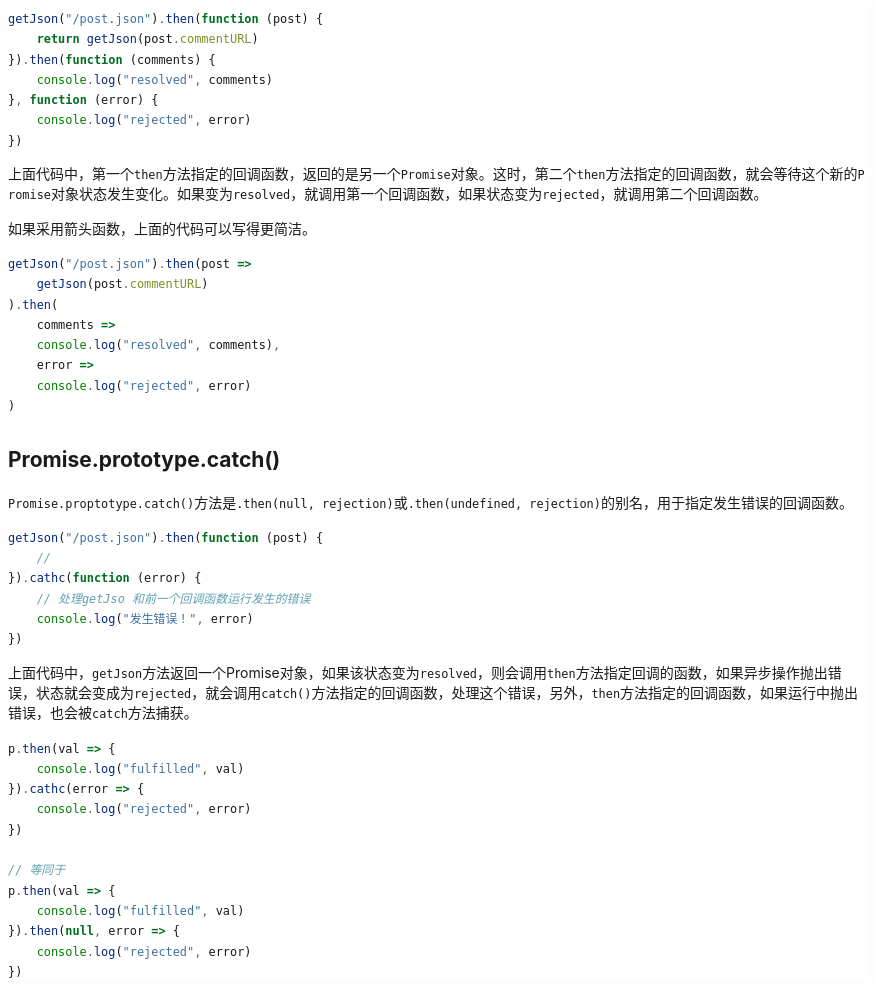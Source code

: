 ```javascript
getJson("/post.json").then(function (post) {
    return getJson(post.commentURL)
}).then(function (comments) {
    console.log("resolved", comments)
}, function (error) {
    console.log("rejected", error)
})
```

上面代码中，第一个`then`方法指定的回调函数，返回的是另一个`Promise`对象。这时，第二个`then`方法指定的回调函数，就会等待这个新的`Promise`对象状态发生变化。如果变为`resolved`，就调用第一个回调函数，如果状态变为`rejected`，就调用第二个回调函数。

如果采用箭头函数，上面的代码可以写得更简洁。

```javascript
getJson("/post.json").then(post =>
    getJson(post.commentURL)
).then(
    comments =>
    console.log("resolved", comments),
    error =>
    console.log("rejected", error)
)
```

## Promise.prototype.catch()

`Promise.proptotype.catch()`方法是`.then(null, rejection)`或`.then(undefined, rejection)`的别名，用于指定发生错误的回调函数。

```javascript
getJson("/post.json").then(function (post) {
    // 
}).cathc(function (error) {
    // 处理getJso 和前一个回调函数运行发生的错误
    console.log("发生错误！", error)
})
```

上面代码中，`getJson`方法返回一个Promise对象，如果该状态变为`resolved`，则会调用`then`方法指定回调的函数，如果异步操作抛出错误，状态就会变成为`rejected`，就会调用`catch()`方法指定的回调函数，处理这个错误，另外，`then`方法指定的回调函数，如果运行中抛出错误，也会被`catch`方法捕获。

```javascript
p.then(val => {
    console.log("fulfilled", val)
}).cathc(error => {
    console.log("rejected", error)
})

// 等同于
p.then(val => {
    console.log("fulfilled", val)
}).then(null, error => {
    console.log("rejected", error)
})
```
